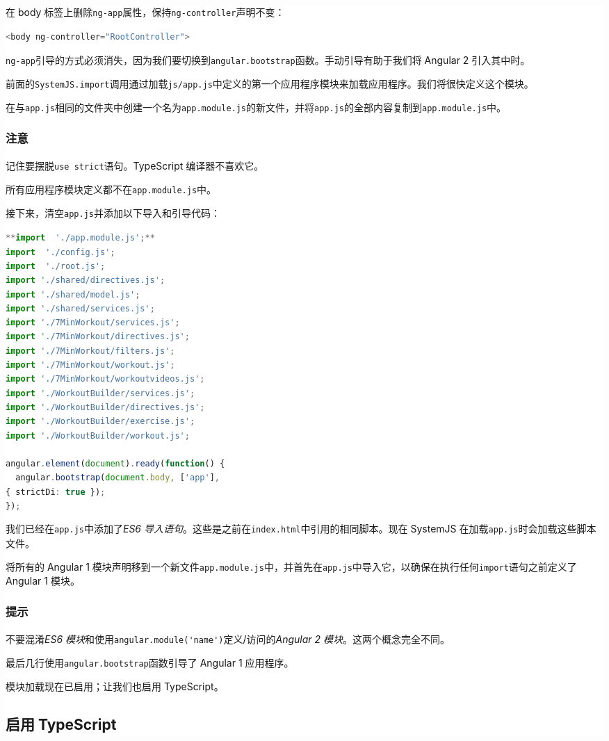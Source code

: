 在 body 标签上删除`ng-app`属性，保持`ng-controller`声明不变：

```ts
<body ng-controller="RootController"> 

```

`ng-app`引导的方式必须消失，因为我们要切换到`angular.bootstrap`函数。手动引导有助于我们将 Angular 2 引入其中时。

前面的`SystemJS.import`调用通过加载`js/app.js`中定义的第一个应用程序模块来加载应用程序。我们将很快定义这个模块。

在与`app.js`相同的文件夹中创建一个名为`app.module.js`的新文件，并将`app.js`的全部内容复制到`app.module.js`中。

### 注意

记住要摆脱`use strict`语句。TypeScript 编译器不喜欢它。

所有应用程序模块定义都不在`app.module.js`中。

接下来，清空`app.js`并添加以下导入和引导代码：

```ts
**import  './app.module.js';** 
import  './config.js'; 
import  './root.js'; 
import './shared/directives.js'; 
import './shared/model.js'; 
import './shared/services.js'; 
import './7MinWorkout/services.js'; 
import './7MinWorkout/directives.js'; 
import './7MinWorkout/filters.js'; 
import './7MinWorkout/workout.js'; 
import './7MinWorkout/workoutvideos.js'; 
import './WorkoutBuilder/services.js'; 
import './WorkoutBuilder/directives.js'; 
import './WorkoutBuilder/exercise.js'; 
import './WorkoutBuilder/workout.js'; 

angular.element(document).ready(function() { 
  angular.bootstrap(document.body, ['app'],  
{ strictDi: true }); 
}); 

```

我们已经在`app.js`中添加了*ES6 导入语句*。这些是之前在`index.html`中引用的相同脚本。现在 SystemJS 在加载`app.js`时会加载这些脚本文件。

将所有的 Angular 1 模块声明移到一个新文件`app.module.js`中，并首先在`app.js`中导入它，以确保在执行任何`import`语句之前定义了 Angular 1 模块。

### 提示

不要混淆*ES6 模块*和使用`angular.module('name')`定义/访问的*Angular 2 模块*。这两个概念完全不同。

最后几行使用`angular.bootstrap`函数引导了 Angular 1 应用程序。

模块加载现在已启用；让我们也启用 TypeScript。

## 启用 TypeScript
